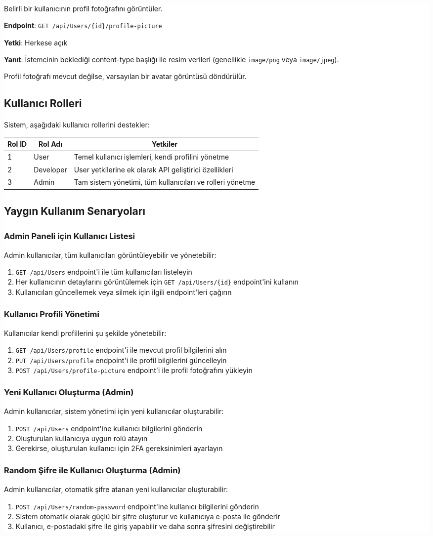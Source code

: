 Belirli bir kullanıcının profil fotoğrafını görüntüler.

**Endpoint**: `GET /api/Users/{id}/profile-picture`

**Yetki**: Herkese açık

**Yanıt**: İstemcinin beklediği content-type başlığı ile resim verileri (genellikle `image/png` veya `image/jpeg`).

Profil fotoğrafı mevcut değilse, varsayılan bir avatar görüntüsü döndürülür.

## Kullanıcı Rolleri

Sistem, aşağıdaki kullanıcı rollerini destekler:

| Rol ID | Rol Adı | Yetkiler |
|--------|---------|---------|
| 1 | User | Temel kullanıcı işlemleri, kendi profilini yönetme |
| 2 | Developer | User yetkilerine ek olarak API geliştirici özellikleri |
| 3 | Admin | Tam sistem yönetimi, tüm kullanıcıları ve rolleri yönetme |

## Yaygın Kullanım Senaryoları

### Admin Paneli için Kullanıcı Listesi

Admin kullanıcılar, tüm kullanıcıları görüntüleyebilir ve yönetebilir:

1. `GET /api/Users` endpoint'i ile tüm kullanıcıları listeleyin
2. Her kullanıcının detaylarını görüntülemek için `GET /api/Users/{id}` endpoint'ini kullanın
3. Kullanıcıları güncellemek veya silmek için ilgili endpoint'leri çağırın

### Kullanıcı Profili Yönetimi

Kullanıcılar kendi profillerini şu şekilde yönetebilir:

1. `GET /api/Users/profile` endpoint'i ile mevcut profil bilgilerini alın
2. `PUT /api/Users/profile` endpoint'i ile profil bilgilerini güncelleyin
3. `POST /api/Users/profile-picture` endpoint'i ile profil fotoğrafını yükleyin

### Yeni Kullanıcı Oluşturma (Admin)

Admin kullanıcılar, sistem yönetimi için yeni kullanıcılar oluşturabilir:

1. `POST /api/Users` endpoint'ine kullanıcı bilgilerini gönderin
2. Oluşturulan kullanıcıya uygun rolü atayın
3. Gerekirse, oluşturulan kullanıcı için 2FA gereksinimleri ayarlayın

### Random Şifre ile Kullanıcı Oluşturma (Admin)

Admin kullanıcılar, otomatik şifre atanan yeni kullanıcılar oluşturabilir:

1. `POST /api/Users/random-password` endpoint'ine kullanıcı bilgilerini gönderin
2. Sistem otomatik olarak güçlü bir şifre oluşturur ve kullanıcıya e-posta ile gönderir
3. Kullanıcı, e-postadaki şifre ile giriş yapabilir ve daha sonra şifresini değiştirebilir
